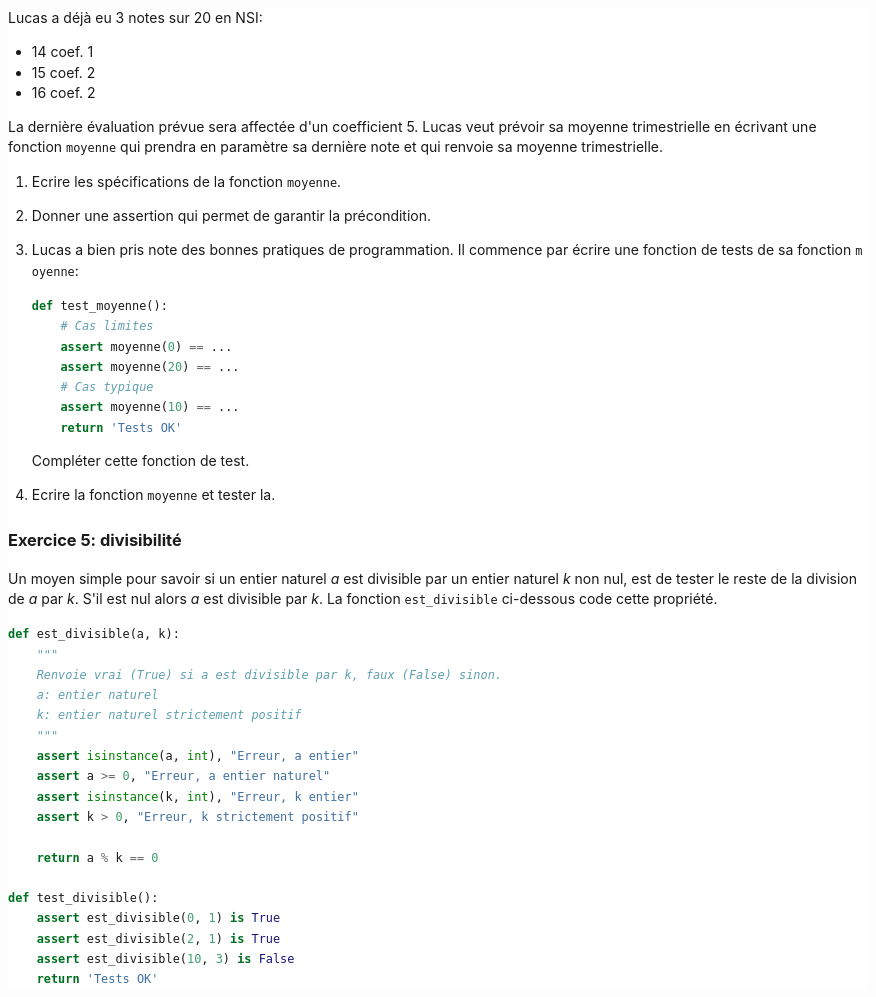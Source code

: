 Lucas a déjà eu 3 notes sur 20 en NSI:  

* 14 coef. 1
* 15 coef. 2
* 16 coef. 2

La dernière évaluation prévue sera affectée d'un coefficient 5. Lucas veut prévoir sa moyenne trimestrielle en écrivant une fonction `moyenne` qui prendra en paramètre sa dernière note et qui renvoie sa moyenne trimestrielle.

1. Ecrire les spécifications de la fonction `moyenne`.
2. Donner une assertion qui permet de garantir la précondition.
3. Lucas a bien pris note des bonnes pratiques de programmation. Il commence par écrire une fonction de tests de sa fonction `moyenne`:  

	```python
	def test_moyenne():
		# Cas limites
		assert moyenne(0) == ...
		assert moyenne(20) == ...
		# Cas typique
		assert moyenne(10) == ...
		return 'Tests OK'
	``` 
	Compléter cette fonction de test.

4. Ecrire la fonction `moyenne` et tester la.

### Exercice 5: divisibilité

Un moyen simple pour savoir si un entier naturel $a$ est divisible par un entier naturel $k$ non nul, est de tester le reste de la division de $a$ par $k$. S'il est nul alors $a$ est divisible par $k$. La fonction `est_divisible` ci-dessous code cette propriété.


```python
def est_divisible(a, k):
    """ 
    Renvoie vrai (True) si a est divisible par k, faux (False) sinon.
    a: entier naturel
    k: entier naturel strictement positif
    """
    assert isinstance(a, int), "Erreur, a entier"
    assert a >= 0, "Erreur, a entier naturel"
    assert isinstance(k, int), "Erreur, k entier"
    assert k > 0, "Erreur, k strictement positif"
    
    return a % k == 0

def test_divisible():
    assert est_divisible(0, 1) is True
    assert est_divisible(2, 1) is True
    assert est_divisible(10, 3) is False
    return 'Tests OK'
```

